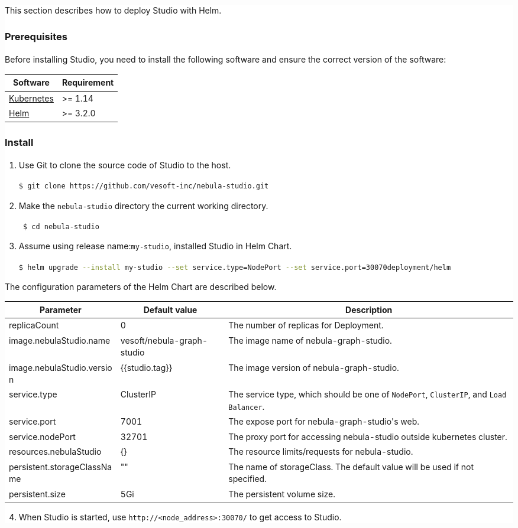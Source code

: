 This section describes how to deploy Studio with Helm.

### Prerequisites

Before installing Studio, you need to install the following software and ensure the correct version of the software:

| Software                                                     | Requirement  |
| ------------------------------------------------------------ | --------- |
| [Kubernetes](https://kubernetes.io)                          | \>= 1.14  |
| [Helm](https://helm.sh)                                      | \>= 3.2.0 |

### Install

1. Use Git to clone the source code of Studio to the host.

   ```bash
   $ git clone https://github.com/vesoft-inc/nebula-studio.git
   ```

2. Make the `nebula-studio` directory the current working directory.
   
   ```bash
    $ cd nebula-studio
    ```

3. Assume using release name:`my-studio`, installed Studio in Helm Chart.
    
   ```bash
   $ helm upgrade --install my-studio --set service.type=NodePort --set service.port=30070deployment/helm
   ```

  The configuration parameters of the Helm Chart are described below.

  | Parameter | Default value | Description |
  |-----------|-------------|---------|
  | replicaCount  | 0 | The number of replicas for Deployment.   |
  | image.nebulaStudio.name  |  vesoft/nebula-graph-studio  | The image name of   nebula-graph-studio. |
  | image.nebulaStudio.version  | {{studio.tag}} |  The image version of nebula-graph-studio.  |
  | service.type  | ClusterIP |  The service type, which should be one of `NodePort`, `ClusterIP`,   and `LoadBalancer`. |
  | service.port  | 7001 |  The expose port for nebula-graph-studio's web.  |
  | service.nodePort | 32701 | The proxy port for accessing nebula-studio outside kubernetes   cluster. |
  | resources.nebulaStudio  | {} |  The resource limits/requests for nebula-studio. |
  | persistent.storageClassName  | ""  |  The name of storageClass. The default value will be used   if not specified. |
  | persistent.size  | 5Gi |  The persistent volume size. |

4. When Studio is started, use `http://<node_address>:30070/` to get access to Studio.
